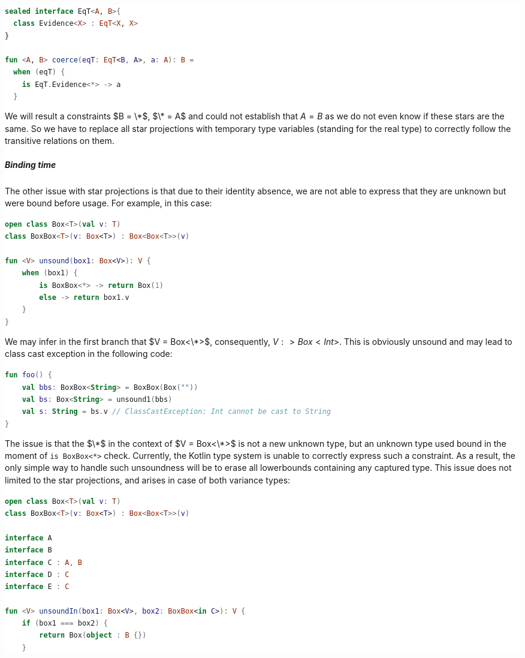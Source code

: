 ```Kotlin
sealed interface EqT<A, B>{
  class Evidence<X> : EqT<X, X>
}

fun <A, B> coerce(eqT: EqT<B, A>, a: A): B =
  when (eqT) {
    is EqT.Evidence<*> -> a
  }
```

We will result a constraints $B = \*$, $\* = A$
and could not establish that $A = B$ as we do not even know if these stars are the same.
So we have to replace all star projections with temporary type variables (standing for the real type)
to correctly follow the transitive relations on them.

##### Binding time

The other issue with star projections is that due to their identity absence,
we are not able to express that they are unknown but were bound before usage.
For example, in this case:

```Kotlin
open class Box<T>(val v: T)
class BoxBox<T>(v: Box<T>) : Box<Box<T>>(v)

fun <V> unsound(box1: Box<V>): V {
    when (box1) {
        is BoxBox<*> -> return Box(1)
        else -> return box1.v
    }
}
```

We may infer in the first branch that $V = Box<\*>$, consequently, $V :> Box<Int>$.
This is obviously unsound and may lead to class cast exception in the following code:

```Kotlin
fun foo() {
    val bbs: BoxBox<String> = BoxBox(Box(""))
    val bs: Box<String> = unsound1(bbs)
    val s: String = bs.v // ClassCastException: Int cannot be cast to String
}
```

The issue is that the $\*$ in the context of $V = Box<\*>$ is not a new unknown type, 
but an unknown type used bound in the moment of `is BoxBox<*>` check.
Currently, the Kotlin type system is unable to correctly express such a constraint.
As a result, 
the only simple way to handle such unsoundness will be to erase all lowerbounds containing any captured type.
This issue does not limited to the star projections, and arises in case of both variance types:

```Kotlin
open class Box<T>(val v: T)
class BoxBox<T>(v: Box<T>) : Box<Box<T>>(v)

interface A
interface B
interface C : A, B
interface D : C
interface E : C

fun <V> unsoundIn(box1: Box<V>, box2: BoxBox<in C>): V {
    if (box1 === box2) {
        return Box(object : B {})
    }
```